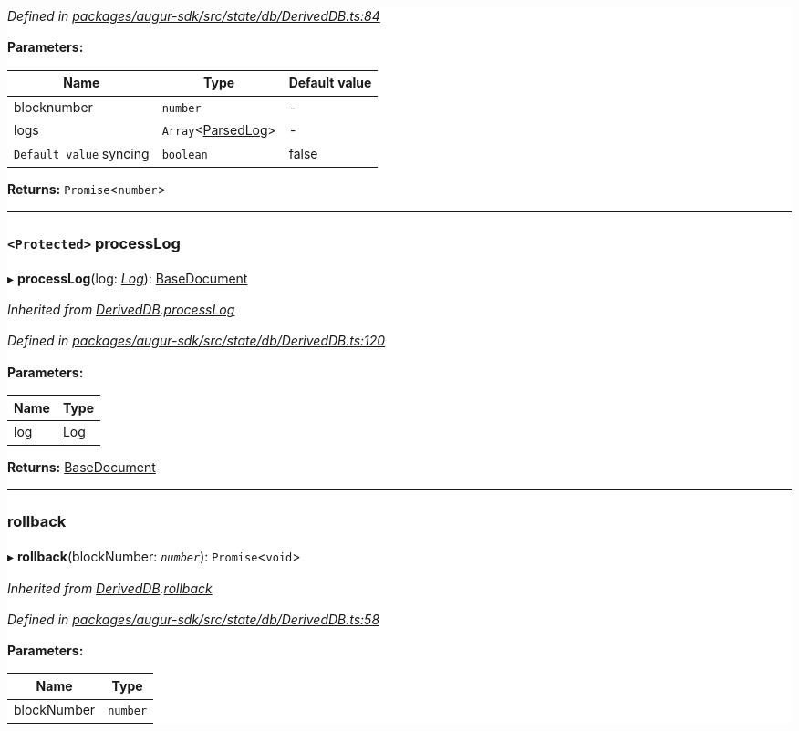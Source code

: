 *Defined in [packages/augur-sdk/src/state/db/DerivedDB.ts:84](https://github.com/AugurProject/augur/blob/b4365d6894/packages/augur-sdk/src/state/db/DerivedDB.ts#L84)*

**Parameters:**

| Name | Type | Default value |
| ------ | ------ | ------ |
| blocknumber | `number` | - |
| logs | `Array`<[ParsedLog](api-interfaces-node-modules--augurproject-types-types-logs-parsedlog.md)> | - |
| `Default value` syncing | `boolean` | false |

**Returns:** `Promise`<`number`>

___
<a id="processlog"></a>

### `<Protected>` processLog

▸ **processLog**(log: *[Log](api-interfaces-node-modules--augurproject-types-types-logs-log.md)*): [BaseDocument](api-interfaces-packages-augur-sdk-src-state-db-abstractdb-basedocument.md)

*Inherited from [DerivedDB](api-classes-packages-augur-sdk-src-state-db-deriveddb-deriveddb.md).[processLog](api-classes-packages-augur-sdk-src-state-db-deriveddb-deriveddb.md#processlog)*

*Defined in [packages/augur-sdk/src/state/db/DerivedDB.ts:120](https://github.com/AugurProject/augur/blob/b4365d6894/packages/augur-sdk/src/state/db/DerivedDB.ts#L120)*

**Parameters:**

| Name | Type |
| ------ | ------ |
| log | [Log](api-interfaces-node-modules--augurproject-types-types-logs-log.md) |

**Returns:** [BaseDocument](api-interfaces-packages-augur-sdk-src-state-db-abstractdb-basedocument.md)

___
<a id="rollback"></a>

###  rollback

▸ **rollback**(blockNumber: *`number`*): `Promise`<`void`>

*Inherited from [DerivedDB](api-classes-packages-augur-sdk-src-state-db-deriveddb-deriveddb.md).[rollback](api-classes-packages-augur-sdk-src-state-db-deriveddb-deriveddb.md#rollback)*

*Defined in [packages/augur-sdk/src/state/db/DerivedDB.ts:58](https://github.com/AugurProject/augur/blob/b4365d6894/packages/augur-sdk/src/state/db/DerivedDB.ts#L58)*

**Parameters:**

| Name | Type |
| ------ | ------ |
| blockNumber | `number` |
